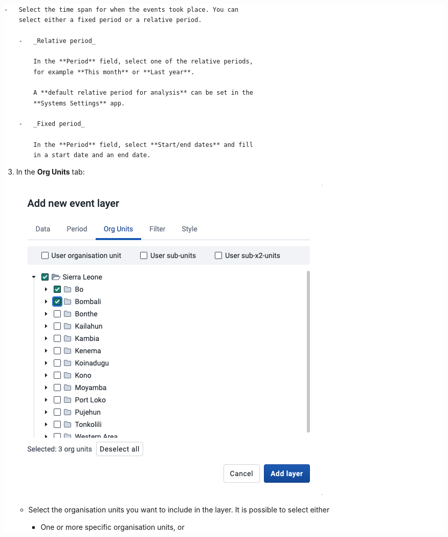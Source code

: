     -   Select the time span for when the events took place. You can
        select either a fixed period or a relative period.

        -   _Relative period_

            In the **Period** field, select one of the relative periods,
            for example **This month** or **Last year**.

            A **default relative period for analysis** can be set in the
            **Systems Settings** app.

        -   _Fixed period_

            In the **Period** field, select **Start/end dates** and fill
            in a start date and an end date.

3.  In the **Org Units** tab:

    ![](resources/images/maps_event_layer_dialog_ORG_UNITS.png)

    -   Select the organisation units you want to include in the layer.
        It is possible to select either

        -   One or more specific organisation units, or
